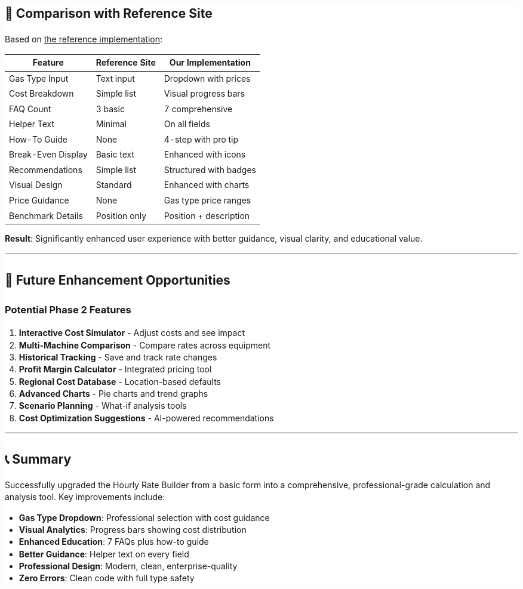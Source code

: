 
## 📝 Comparison with Reference Site

Based on [the reference implementation](https://www.lasercalcpro.com/calculators/cost-center/hourly-rate):

| Feature | Reference Site | Our Implementation |
|---------|---------------|-------------------|
| Gas Type Input | Text input | Dropdown with prices |
| Cost Breakdown | Simple list | Visual progress bars |
| FAQ Count | 3 basic | 7 comprehensive |
| Helper Text | Minimal | On all fields |
| How-To Guide | None | 4-step with pro tip |
| Break-Even Display | Basic text | Enhanced with icons |
| Recommendations | Simple list | Structured with badges |
| Visual Design | Standard | Enhanced with charts |
| Price Guidance | None | Gas type price ranges |
| Benchmark Details | Position only | Position + description |

**Result**: Significantly enhanced user experience with better guidance, visual clarity, and educational value.

---

## 🔮 Future Enhancement Opportunities

### Potential Phase 2 Features
1. **Interactive Cost Simulator** - Adjust costs and see impact
2. **Multi-Machine Comparison** - Compare rates across equipment
3. **Historical Tracking** - Save and track rate changes
4. **Profit Margin Calculator** - Integrated pricing tool
5. **Regional Cost Database** - Location-based defaults
6. **Advanced Charts** - Pie charts and trend graphs
7. **Scenario Planning** - What-if analysis tools
8. **Cost Optimization Suggestions** - AI-powered recommendations

---

## 📞 Summary

Successfully upgraded the Hourly Rate Builder from a basic form into a comprehensive, professional-grade calculation and analysis tool. Key improvements include:

- **Gas Type Dropdown**: Professional selection with cost guidance
- **Visual Analytics**: Progress bars showing cost distribution
- **Enhanced Education**: 7 FAQs plus how-to guide
- **Better Guidance**: Helper text on every field
- **Professional Design**: Modern, clean, enterprise-quality
- **Zero Errors**: Clean code with full type safety
